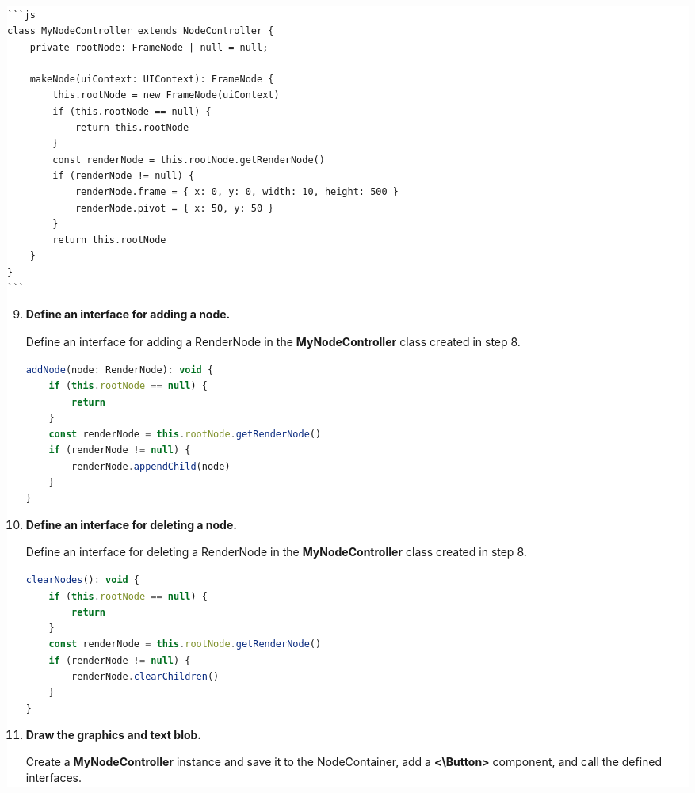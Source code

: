     ```js
    class MyNodeController extends NodeController {
        private rootNode: FrameNode | null = null;
    
        makeNode(uiContext: UIContext): FrameNode {
            this.rootNode = new FrameNode(uiContext)
            if (this.rootNode == null) {
                return this.rootNode
            }
            const renderNode = this.rootNode.getRenderNode()
            if (renderNode != null) {
                renderNode.frame = { x: 0, y: 0, width: 10, height: 500 }
                renderNode.pivot = { x: 50, y: 50 }
            }
            return this.rootNode
        }
    }
    ```

9. **Define an interface for adding a node.**

    Define an interface for adding a RenderNode in the **MyNodeController** class created in step 8.

    ```js
    addNode(node: RenderNode): void {
        if (this.rootNode == null) {
            return
        }
        const renderNode = this.rootNode.getRenderNode()
        if (renderNode != null) {
            renderNode.appendChild(node)
        }
    }
    ```

10. **Define an interface for deleting a node.**

    Define an interface for deleting a RenderNode in the **MyNodeController** class created in step 8.

    ```js
    clearNodes(): void {
        if (this.rootNode == null) {
            return
        }
        const renderNode = this.rootNode.getRenderNode()
        if (renderNode != null) {
            renderNode.clearChildren()
        }
    }
    ```

11. **Draw the graphics and text blob.**

     Create a **MyNodeController** instance and save it to the NodeContainer, add a **<\Button>** component, and call the defined interfaces.
